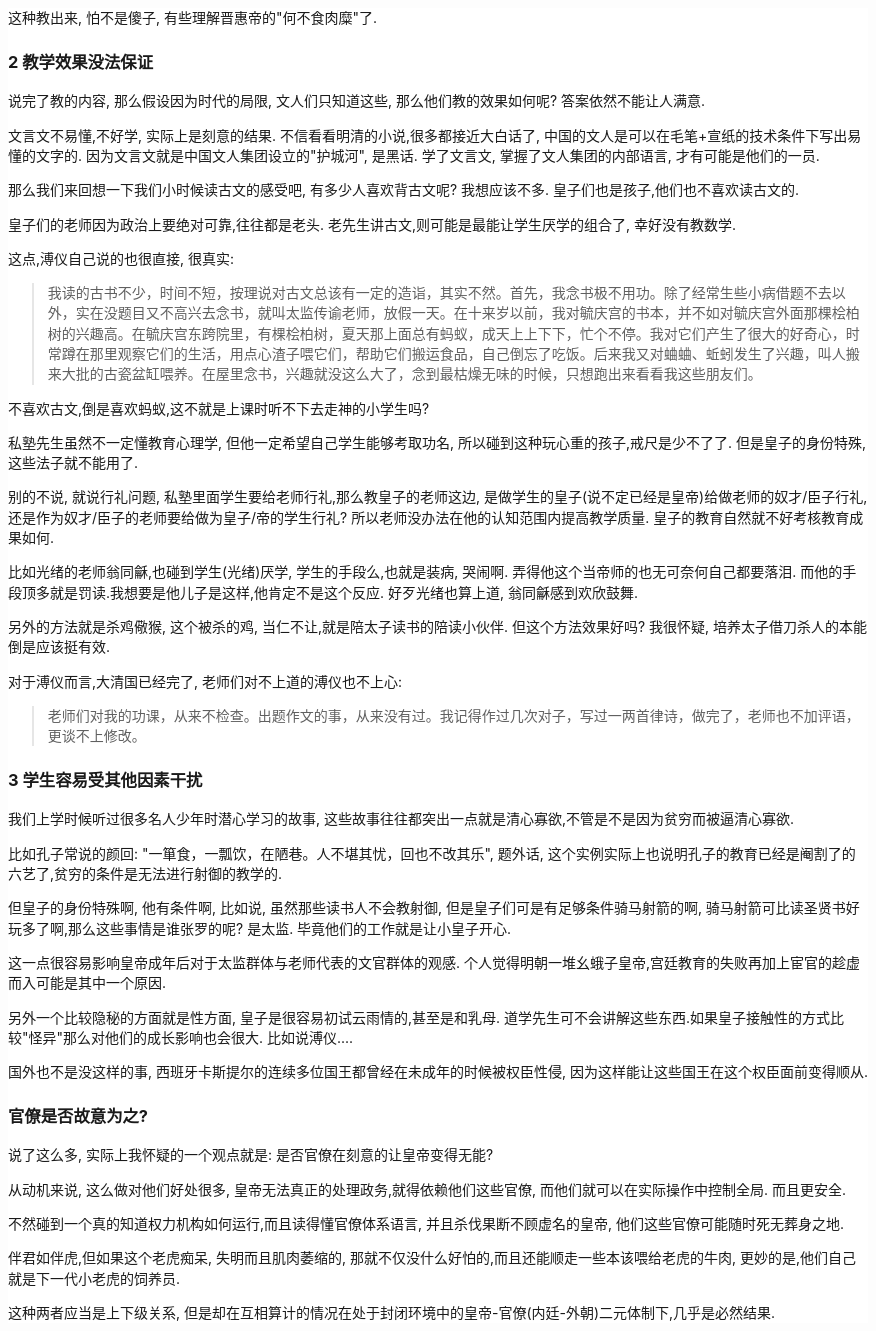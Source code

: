 这种教出来, 怕不是傻子, 有些理解晋惠帝的"何不食肉糜"了.

### 2 教学效果没法保证

说完了教的内容, 那么假设因为时代的局限, 文人们只知道这些, 那么他们教的效果如何呢? 答案依然不能让人满意.

文言文不易懂,不好学, 实际上是刻意的结果. 不信看看明清的小说,很多都接近大白话了, 中国的文人是可以在毛笔+宣纸的技术条件下写出易懂的文字的.
因为文言文就是中国文人集团设立的"护城河", 是黑话. 学了文言文, 掌握了文人集团的内部语言, 才有可能是他们的一员.

那么我们来回想一下我们小时候读古文的感受吧, 有多少人喜欢背古文呢? 我想应该不多. 皇子们也是孩子,他们也不喜欢读古文的.

皇子们的老师因为政治上要绝对可靠,往往都是老头. 老先生讲古文,则可能是最能让学生厌学的组合了, 幸好没有教数学.

这点,溥仪自己说的也很直接, 很真实:

> 我读的古书不少，时间不短，按理说对古文总该有一定的造诣，其实不然。首先，我念书极不用功。除了经常生些小病借题不去以外，实在没题目又不高兴去念书，就叫太监传谕老师，放假一天。在十来岁以前，我对毓庆宫的书本，并不如对毓庆宫外面那棵桧柏树的兴趣高。在毓庆宫东跨院里，有棵桧柏树，夏天那上面总有蚂蚁，成天上上下下，忙个不停。我对它们产生了很大的好奇心，时常蹲在那里观察它们的生活，用点心渣子喂它们，帮助它们搬运食品，自己倒忘了吃饭。后来我又对蛐蛐、蚯蚓发生了兴趣，叫人搬来大批的古瓷盆缸喂养。在屋里念书，兴趣就没这么大了，念到最枯燥无味的时候，只想跑出来看看我这些朋友们。

不喜欢古文,倒是喜欢蚂蚁,这不就是上课时听不下去走神的小学生吗?

私塾先生虽然不一定懂教育心理学, 但他一定希望自己学生能够考取功名, 所以碰到这种玩心重的孩子,戒尺是少不了了. 但是皇子的身份特殊, 这些法子就不能用了.

别的不说, 就说行礼问题, 私塾里面学生要给老师行礼,那么教皇子的老师这边, 是做学生的皇子(说不定已经是皇帝)给做老师的奴才/臣子行礼, 还是作为奴才/臣子的老师要给做为皇子/帝的学生行礼? 所以老师没办法在他的认知范围内提高教学质量. 皇子的教育自然就不好考核教育成果如何.

比如光绪的老师翁同龢,也碰到学生(光绪)厌学, 学生的手段么,也就是装病, 哭闹啊.  弄得他这个当帝师的也无可奈何自己都要落泪. 而他的手段顶多就是罚读.我想要是他儿子是这样,他肯定不是这个反应. 好歹光绪也算上道, 翁同龢感到欢欣鼓舞.

另外的方法就是杀鸡儆猴, 这个被杀的鸡, 当仁不让,就是陪太子读书的陪读小伙伴. 但这个方法效果好吗? 我很怀疑, 培养太子借刀杀人的本能倒是应该挺有效.

对于溥仪而言,大清国已经完了, 老师们对不上道的溥仪也不上心:

> 老师们对我的功课，从来不检查。出题作文的事，从来没有过。我记得作过几次对子，写过一两首律诗，做完了，老师也不加评语，更谈不上修改。

### 3 学生容易受其他因素干扰

我们上学时候听过很多名人少年时潜心学习的故事, 这些故事往往都突出一点就是清心寡欲,不管是不是因为贫穷而被逼清心寡欲.

比如孔子常说的颜回: "一箪食，一瓢饮，在陋巷。人不堪其忧，回也不改其乐", 题外话, 这个实例实际上也说明孔子的教育已经是阉割了的六艺了,贫穷的条件是无法进行射御的教学的.

但皇子的身份特殊啊, 他有条件啊, 比如说, 虽然那些读书人不会教射御, 但是皇子们可是有足够条件骑马射箭的啊, 骑马射箭可比读圣贤书好玩多了啊,那么这些事情是谁张罗的呢? 是太监. 毕竟他们的工作就是让小皇子开心.

这一点很容易影响皇帝成年后对于太监群体与老师代表的文官群体的观感. 个人觉得明朝一堆幺蛾子皇帝,宫廷教育的失败再加上宦官的趁虚而入可能是其中一个原因.

另外一个比较隐秘的方面就是性方面, 皇子是很容易初试云雨情的,甚至是和乳母. 道学先生可不会讲解这些东西.如果皇子接触性的方式比较"怪异"那么对他们的成长影响也会很大. 比如说溥仪....

国外也不是没这样的事, 西班牙卡斯提尔的连续多位国王都曾经在未成年的时候被权臣性侵, 因为这样能让这些国王在这个权臣面前变得顺从.

### 官僚是否故意为之?

说了这么多, 实际上我怀疑的一个观点就是: 是否官僚在刻意的让皇帝变得无能?

从动机来说, 这么做对他们好处很多, 皇帝无法真正的处理政务,就得依赖他们这些官僚, 而他们就可以在实际操作中控制全局. 而且更安全.

不然碰到一个真的知道权力机构如何运行,而且读得懂官僚体系语言, 并且杀伐果断不顾虚名的皇帝, 他们这些官僚可能随时死无葬身之地.

伴君如伴虎,但如果这个老虎痴呆, 失明而且肌肉萎缩的, 那就不仅没什么好怕的,而且还能顺走一些本该喂给老虎的牛肉, 更妙的是,他们自己就是下一代小老虎的饲养员.

这种两者应当是上下级关系, 但是却在互相算计的情况在处于封闭环境中的皇帝-官僚(内廷-外朝)二元体制下,几乎是必然结果.
